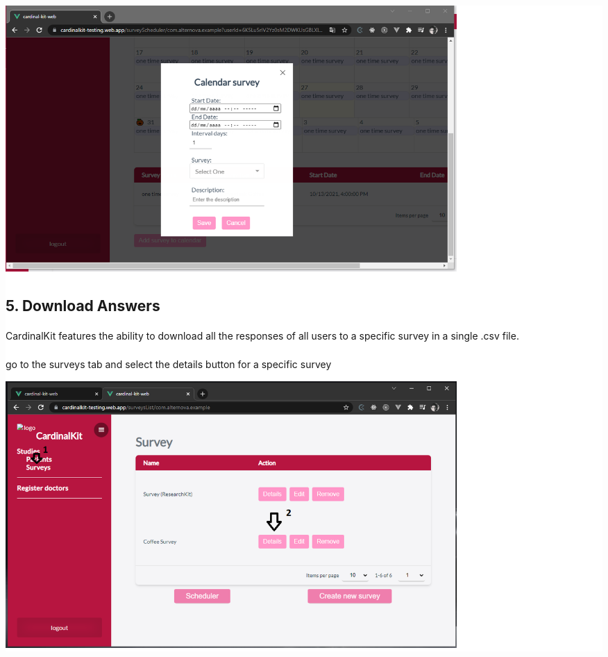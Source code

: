 <img src="./images/Surveys/14-form.png" alt="drawing" width="650"/>

 ## 5. Download Answers

CardinalKit features the ability to download all the responses of all users to a specific survey in a single .csv file.
<br />
<br />
go to the surveys tab and select the details button for a specific survey

<img src="./images/Surveys/15-edit.png" alt="drawing" width="650"/>
